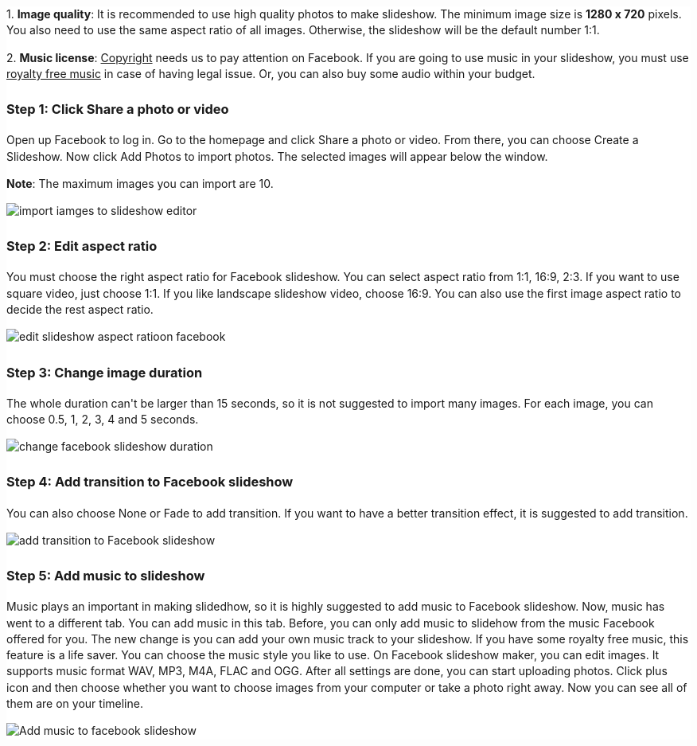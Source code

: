 1\. **Image quality**: It is recommended to use high quality photos to make slideshow. The minimum image size is **1280 x 720** pixels. You also need to use the same aspect ratio of all images. Otherwise, the slideshow will be the default number 1:1.

2\. **Music license**: [Copyright](https://www.facebook.com/help/1020633957973118?helpref=faq%5Fcontent) needs us to pay attention on Facebook. If you are going to use music in your slideshow, you must use [royalty free music](https://tools.techidaily.com/wondershare/filmora/download/) in case of having legal issue. Or, you can also buy some audio within your budget.

### Step 1: Click Share a photo or video

Open up Facebook to log in. Go to the homepage and click Share a photo or video. From there, you can choose Create a Slideshow. Now click Add Photos to import photos. The selected images will appear below the window.

**Note**: The maximum images you can import are 10.

![import iamges to slideshow editor](https://images.wondershare.com/filmora/filmorapro/facebook-slideshow-maker-choose-images.jpg)

### Step 2: Edit aspect ratio

You must choose the right aspect ratio for Facebook slideshow. You can select aspect ratio from 1:1, 16:9, 2:3\. If you want to use square video, just choose 1:1\. If you like landscape slideshow video, choose 16:9\. You can also use the first image aspect ratio to decide the rest aspect ratio.

![edit slideshow aspect ratioon facebook](https://images.wondershare.com/filmora/article-images/slideshow-maker-setting.jpg)

### Step 3: Change image duration

The whole duration can't be larger than 15 seconds, so it is not suggested to import many images. For each image, you can choose 0.5, 1, 2, 3, 4 and 5 seconds.

![change facebook slideshow duration ](https://images.wondershare.com/filmora/filmora-business/change-duration-facebook-slideshow.jpg)

### Step 4: Add transition to Facebook slideshow

You can also choose None or Fade to add transition. If you want to have a better transition effect, it is suggested to add transition.

![add transition to Facebook slideshow](https://images.wondershare.com/filmora/filmora-business/transition-facebook-slideshow.jpg)

### Step 5: Add music to slideshow

Music plays an important in making slidedhow, so it is highly suggested to add music to Facebook slideshow. Now, music has went to a different tab. You can add music in this tab. Before, you can only add music to slidehow from the music Facebook offered for you. The new change is you can add your own music track to your slideshow. If you have some royalty free music, this feature is a life saver. You can choose the music style you like to use. On Facebook slideshow maker, you can edit images. It supports music format WAV, MP3, M4A, FLAC and OGG. After all settings are done, you can start uploading photos. Click plus icon and then choose whether you want to choose images from your computer or take a photo right away. Now you can see all of them are on your timeline.

![Add music to facebook slideshow](https://images.wondershare.com/filmora/filmora-business/add-music-facebook-slideshow.jpg)
